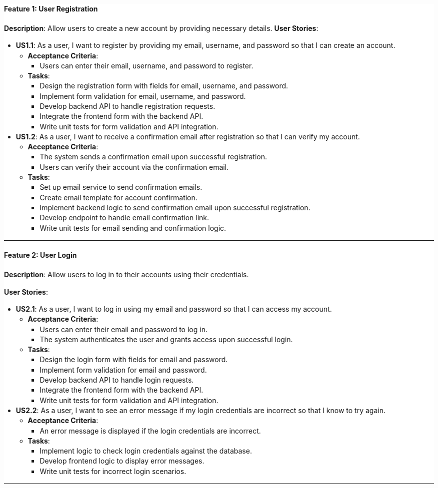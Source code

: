 
#### Feature 1: User Registration

**Description**: Allow users to create a new account by providing necessary details.
**User Stories**:
- **US1.1**: As a user, I want to register by providing my email, username, and password so that I can create an account.
    - **Acceptance Criteria**:
        - Users can enter their email, username, and password to register.
    - **Tasks**:
        - Design the registration form with fields for email, username, and password.
        - Implement form validation for email, username, and password.
        - Develop backend API to handle registration requests.
        - Integrate the frontend form with the backend API.
        - Write unit tests for form validation and API integration.
- **US1.2**: As a user, I want to receive a confirmation email after registration so that I can verify my account.
    - **Acceptance Criteria**:
        - The system sends a confirmation email upon successful registration.
        - Users can verify their account via the confirmation email.
    - **Tasks**:
        - Set up email service to send confirmation emails.
        - Create email template for account confirmation.
        - Implement backend logic to send confirmation email upon successful registration.
        - Develop endpoint to handle email confirmation link.
        - Write unit tests for email sending and confirmation logic.

---

#### Feature 2: User Login

**Description**: Allow users to log in to their accounts using their credentials.

**User Stories**:
- **US2.1**: As a user, I want to log in using my email and password so that I can access my account.
    - **Acceptance Criteria**:
        - Users can enter their email and password to log in.
        - The system authenticates the user and grants access upon successful login.
    - **Tasks**:
        - Design the login form with fields for email and password.
        - Implement form validation for email and password.
        - Develop backend API to handle login requests.
        - Integrate the frontend form with the backend API.
        - Write unit tests for form validation and API integration.
- **US2.2**: As a user, I want to see an error message if my login credentials are incorrect so that I know to try again.
    - **Acceptance Criteria**:
        - An error message is displayed if the login credentials are incorrect.
    - **Tasks**:
        - Implement logic to check login credentials against the database.
        - Develop frontend logic to display error messages.
        - Write unit tests for incorrect login scenarios.

---
